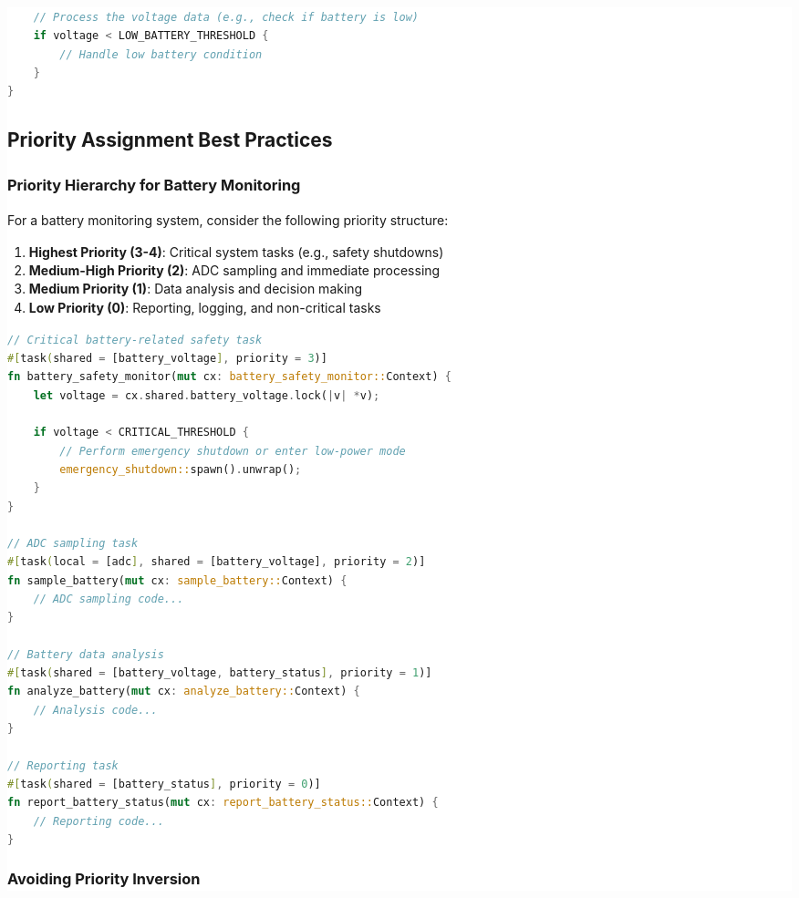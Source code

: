 ```rust
    // Process the voltage data (e.g., check if battery is low)
    if voltage < LOW_BATTERY_THRESHOLD {
        // Handle low battery condition
    }
}
```

## Priority Assignment Best Practices

### Priority Hierarchy for Battery Monitoring

For a battery monitoring system, consider the following priority structure:

1. **Highest Priority (3-4)**: Critical system tasks (e.g., safety shutdowns)
2. **Medium-High Priority (2)**: ADC sampling and immediate processing
3. **Medium Priority (1)**: Data analysis and decision making
4. **Low Priority (0)**: Reporting, logging, and non-critical tasks

```rust
// Critical battery-related safety task
#[task(shared = [battery_voltage], priority = 3)]
fn battery_safety_monitor(mut cx: battery_safety_monitor::Context) {
    let voltage = cx.shared.battery_voltage.lock(|v| *v);
    
    if voltage < CRITICAL_THRESHOLD {
        // Perform emergency shutdown or enter low-power mode
        emergency_shutdown::spawn().unwrap();
    }
}

// ADC sampling task
#[task(local = [adc], shared = [battery_voltage], priority = 2)]
fn sample_battery(mut cx: sample_battery::Context) {
    // ADC sampling code...
}

// Battery data analysis
#[task(shared = [battery_voltage, battery_status], priority = 1)]
fn analyze_battery(mut cx: analyze_battery::Context) {
    // Analysis code...
}

// Reporting task
#[task(shared = [battery_status], priority = 0)]
fn report_battery_status(mut cx: report_battery_status::Context) {
    // Reporting code...
}
```

### Avoiding Priority Inversion
